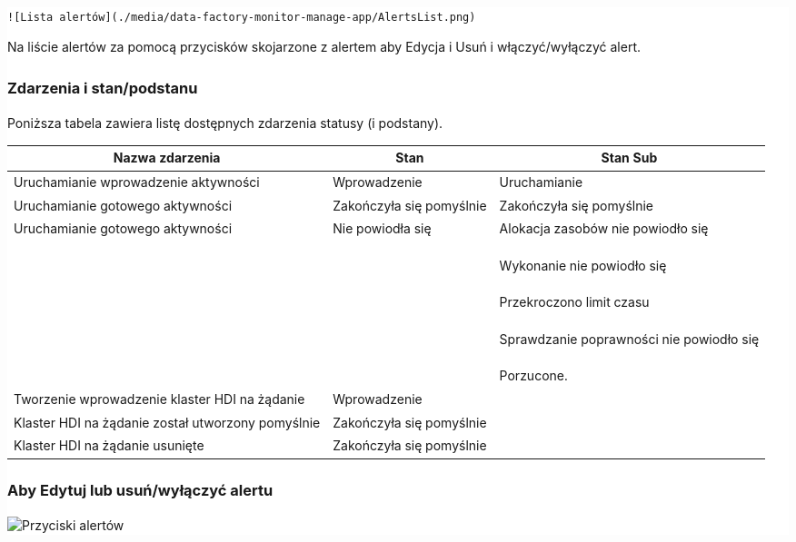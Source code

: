     ![Lista alertów](./media/data-factory-monitor-manage-app/AlertsList.png)

Na liście alertów za pomocą przycisków skojarzone z alertem aby Edycja i Usuń i włączyć/wyłączyć alert. 

### <a name="eventstatussubstatus"></a>Zdarzenia i stan/podstanu
Poniższa tabela zawiera listę dostępnych zdarzenia statusy (i podstany).

Nazwa zdarzenia | Stan | Stan Sub
-------------- | ------ | ----------
Uruchamianie wprowadzenie aktywności | Wprowadzenie | Uruchamianie
Uruchamianie gotowego aktywności | Zakończyła się pomyślnie | Zakończyła się pomyślnie 
Uruchamianie gotowego aktywności | Nie powiodła się| Alokacja zasobów nie powiodło się<br/><br/>Wykonanie nie powiodło się<br/><br/>Przekroczono limit czasu<br/><br/>Sprawdzanie poprawności nie powiodło się<br/><br/>Porzucone.
Tworzenie wprowadzenie klaster HDI na żądanie | Wprowadzenie | &nbsp; |
Klaster HDI na żądanie został utworzony pomyślnie | Zakończyła się pomyślnie | &nbsp; |
Klaster HDI na żądanie usunięte | Zakończyła się pomyślnie | &nbsp; |
### <a name="to-editdeletedisable-an-alert"></a>Aby Edytuj lub usuń/wyłączyć alertu


![Przyciski alertów](./media/data-factory-monitor-manage-app/AlertButtons.png)



    
 


